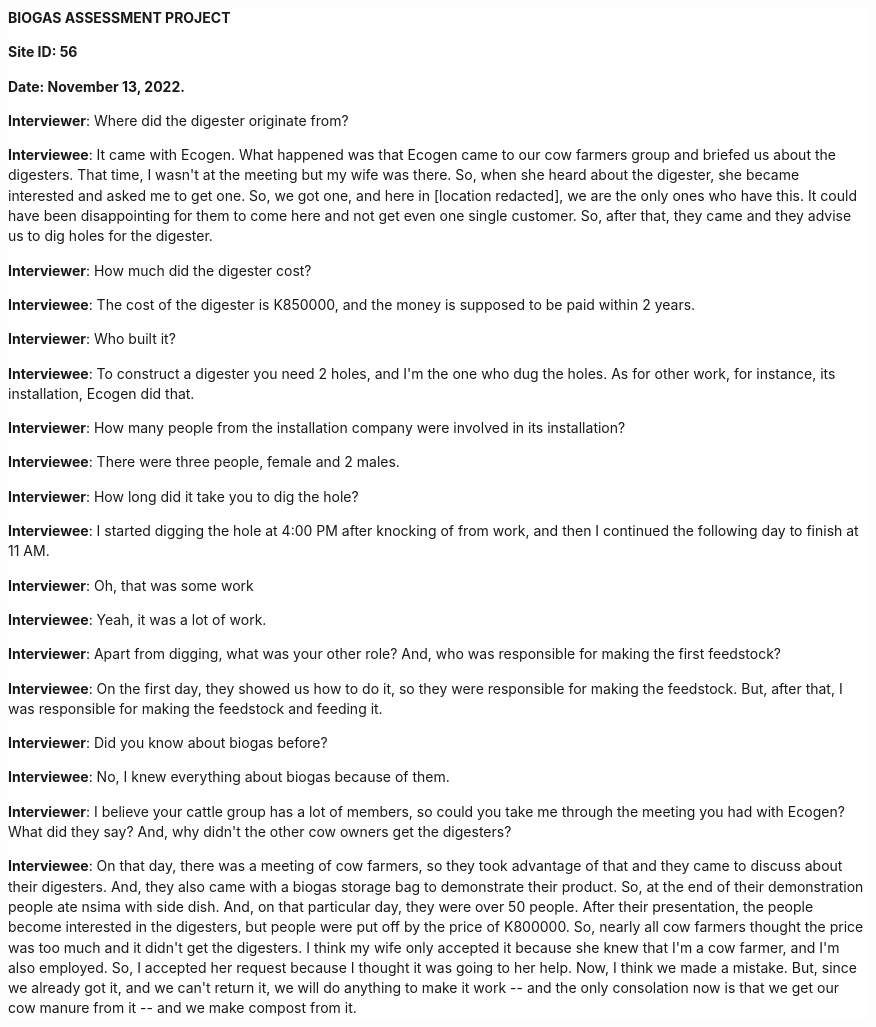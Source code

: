 **BIOGAS ASSESSMENT PROJECT**

**Site ID: 56**

**Date: November 13, 2022.**

**Interviewer**: Where did the digester originate from?

**Interviewee**: It came with Ecogen. What happened was that Ecogen came
to our cow farmers group and briefed us about the digesters. That time,
I wasn't at the meeting but my wife was there. So, when she heard about
the digester, she became interested and asked me to get one. So, we got
one, and here in \[location redacted\], we are the only ones who have
this. It could have been disappointing for them to come here and not get
even one single customer. So, after that, they came and they advise us
to dig holes for the digester.

**Interviewer**: How much did the digester cost?

**Interviewee**: The cost of the digester is K850000, and the money is
supposed to be paid within 2 years.

**Interviewer**: Who built it?

**Interviewee**: To construct a digester you need 2 holes, and I'm the
one who dug the holes. As for other work, for instance, its
installation, Ecogen did that.

**Interviewer**: How many people from the installation company were
involved in its installation?

**Interviewee**: There were three people, female and 2 males.

**Interviewer**: How long did it take you to dig the hole?

**Interviewee**: I started digging the hole at 4:00 PM after knocking of
from work, and then I continued the following day to finish at 11 AM.

**Interviewer**: Oh, that was some work

**Interviewee**: Yeah, it was a lot of work.

**Interviewer**: Apart from digging, what was your other role? And, who
was responsible for making the first feedstock?

**Interviewee**: On the first day, they showed us how to do it, so they
were responsible for making the feedstock. But, after that, I was
responsible for making the feedstock and feeding it.

**Interviewer**: Did you know about biogas before?

**Interviewee**: No, I knew everything about biogas because of them.

**Interviewer**: I believe your cattle group has a lot of members, so
could you take me through the meeting you had with Ecogen? What did they
say? And, why didn't the other cow owners get the digesters?

**Interviewee**: On that day, there was a meeting of cow farmers, so
they took advantage of that and they came to discuss about their
digesters. And, they also came with a biogas storage bag to demonstrate
their product. So, at the end of their demonstration people ate nsima
with side dish. And, on that particular day, they were over 50 people.
After their presentation, the people become interested in the digesters,
but people were put off by the price of K800000. So, nearly all cow
farmers thought the price was too much and it didn't get the digesters.
I think my wife only accepted it because she knew that I'm a cow farmer,
and I'm also employed. So, I accepted her request because I thought it
was going to her help. Now, I think we made a mistake. But, since we
already got it, and we can't return it, we will do anything to make it
work -- and the only consolation now is that we get our cow manure from
it -- and we make compost from it.
